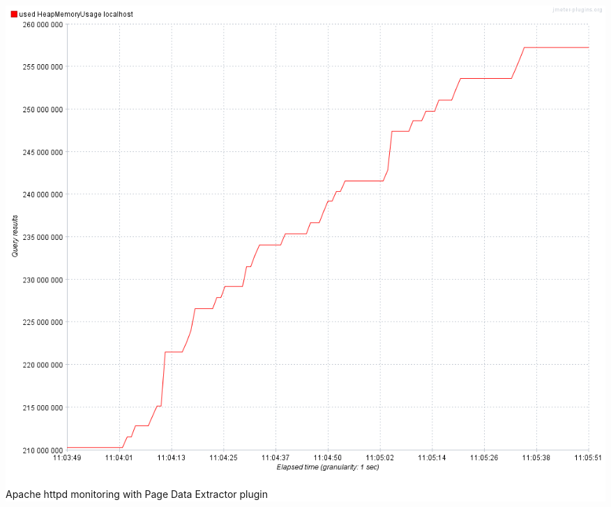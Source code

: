 ![JMX Monitoring](graphs_demo/JMX_memory_jvm.png)

Apache httpd monitoring with Page Data Extractor plugin
